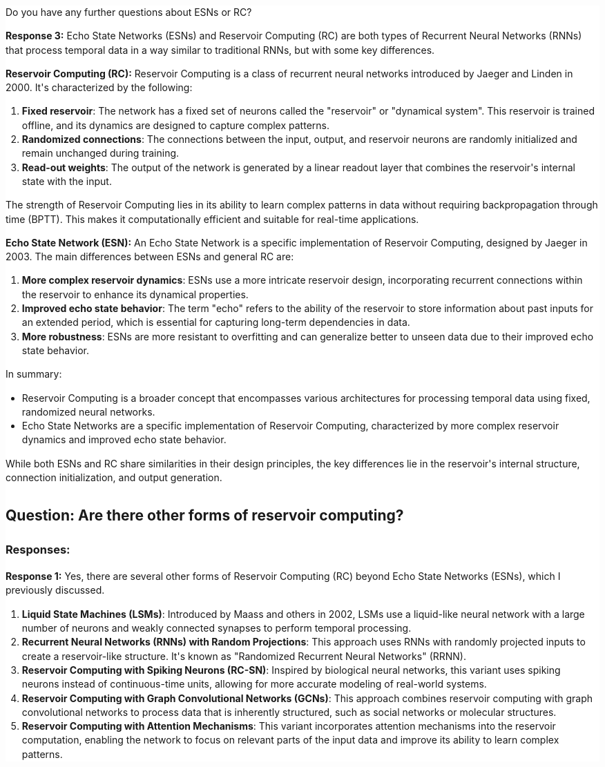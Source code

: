 Do you have any further questions about ESNs or RC?

**Response 3:**
Echo State Networks (ESNs) and Reservoir Computing (RC) are both types of Recurrent Neural Networks (RNNs) that process temporal data in a way similar to traditional RNNs, but with some key differences.

**Reservoir Computing (RC):**
Reservoir Computing is a class of recurrent neural networks introduced by Jaeger and Linden in 2000. It's characterized by the following:

1. **Fixed reservoir**: The network has a fixed set of neurons called the "reservoir" or "dynamical system". This reservoir is trained offline, and its dynamics are designed to capture complex patterns.
2. **Randomized connections**: The connections between the input, output, and reservoir neurons are randomly initialized and remain unchanged during training.
3. **Read-out weights**: The output of the network is generated by a linear readout layer that combines the reservoir's internal state with the input.

The strength of Reservoir Computing lies in its ability to learn complex patterns in data without requiring backpropagation through time (BPTT). This makes it computationally efficient and suitable for real-time applications.

**Echo State Network (ESN):**
An Echo State Network is a specific implementation of Reservoir Computing, designed by Jaeger in 2003. The main differences between ESNs and general RC are:

1. **More complex reservoir dynamics**: ESNs use a more intricate reservoir design, incorporating recurrent connections within the reservoir to enhance its dynamical properties.
2. **Improved echo state behavior**: The term "echo" refers to the ability of the reservoir to store information about past inputs for an extended period, which is essential for capturing long-term dependencies in data.
3. **More robustness**: ESNs are more resistant to overfitting and can generalize better to unseen data due to their improved echo state behavior.

In summary:

* Reservoir Computing is a broader concept that encompasses various architectures for processing temporal data using fixed, randomized neural networks.
* Echo State Networks are a specific implementation of Reservoir Computing, characterized by more complex reservoir dynamics and improved echo state behavior.

While both ESNs and RC share similarities in their design principles, the key differences lie in the reservoir's internal structure, connection initialization, and output generation.

## Question: Are there other forms of reservoir computing?
### Responses:
**Response 1:**
Yes, there are several other forms of Reservoir Computing (RC) beyond Echo State Networks (ESNs), which I previously discussed.

1. **Liquid State Machines (LSMs)**: Introduced by Maass and others in 2002, LSMs use a liquid-like neural network with a large number of neurons and weakly connected synapses to perform temporal processing.
2. **Recurrent Neural Networks (RNNs) with Random Projections**: This approach uses RNNs with randomly projected inputs to create a reservoir-like structure. It's known as "Randomized Recurrent Neural Networks" (RRNN).
3. **Reservoir Computing with Spiking Neurons (RC-SN)**: Inspired by biological neural networks, this variant uses spiking neurons instead of continuous-time units, allowing for more accurate modeling of real-world systems.
4. **Reservoir Computing with Graph Convolutional Networks (GCNs)**: This approach combines reservoir computing with graph convolutional networks to process data that is inherently structured, such as social networks or molecular structures.
5. **Reservoir Computing with Attention Mechanisms**: This variant incorporates attention mechanisms into the reservoir computation, enabling the network to focus on relevant parts of the input data and improve its ability to learn complex patterns.